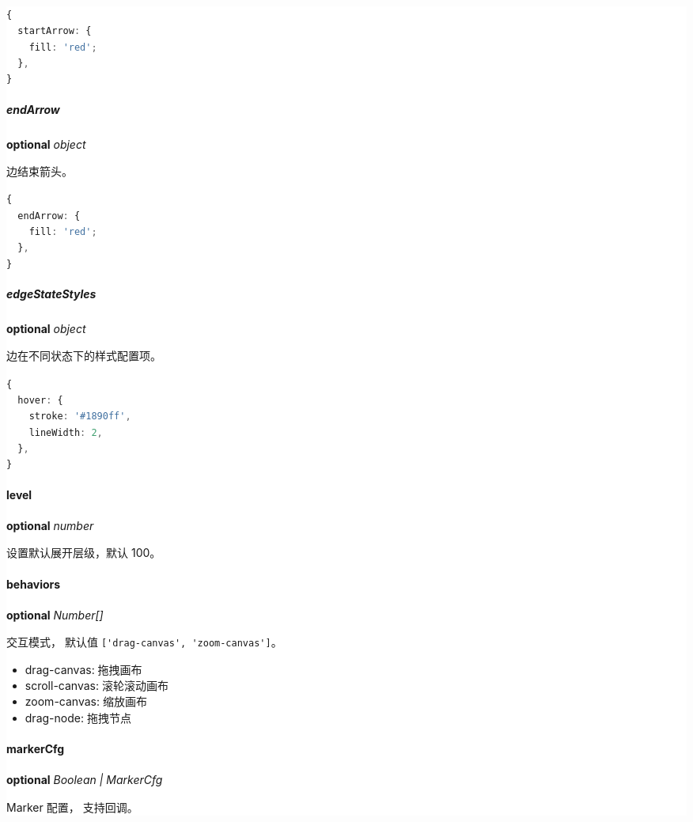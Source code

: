 ```ts
{
  startArrow: {
    fill: 'red';
  },
}
```

##### endArrow

<description>**optional** _object_</description>

边结束箭头。

```ts
{
  endArrow: {
    fill: 'red';
  },
}
```

##### edgeStateStyles

<description>**optional** _object_</description>

边在不同状态下的样式配置项。

```ts
{
  hover: {
    stroke: '#1890ff',
    lineWidth: 2,
  },
}
```

#### level

<description>**optional** _number_</description>

设置默认展开层级，默认 100。

#### behaviors

<description>**optional** _Number[]_</description>

交互模式， 默认值 `['drag-canvas', 'zoom-canvas']`。

- drag-canvas: 拖拽画布
- scroll-canvas: 滚轮滚动画布
- zoom-canvas: 缩放画布
- drag-node: 拖拽节点

#### markerCfg

<description>**optional** _Boolean | MarkerCfg_</description>

Marker 配置， 支持回调。
